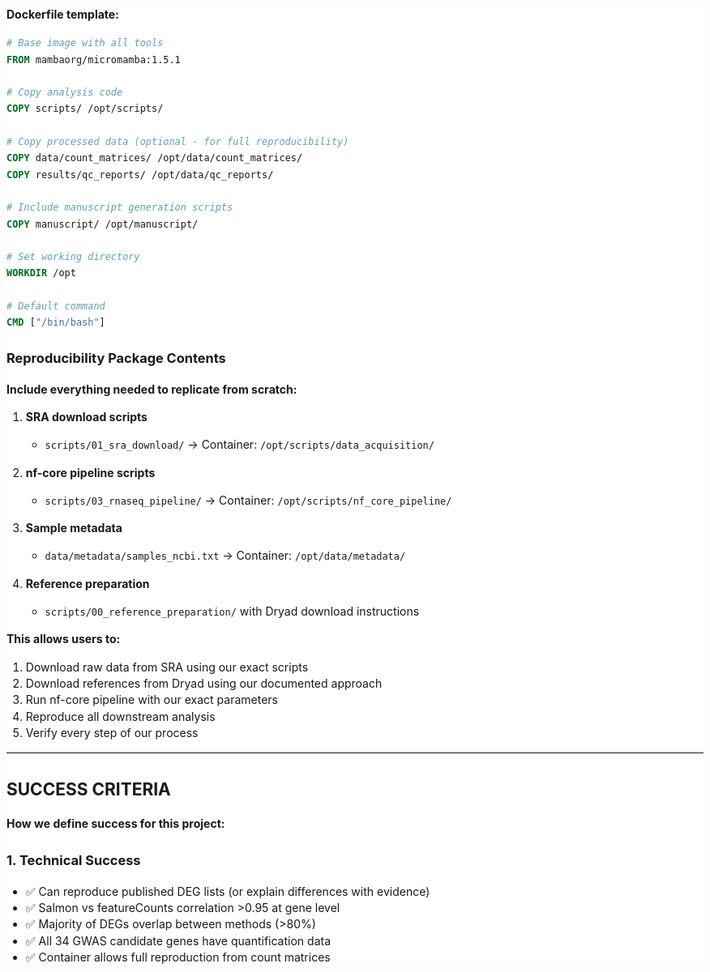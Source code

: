 **Dockerfile template:**
```dockerfile
# Base image with all tools
FROM mambaorg/micromamba:1.5.1

# Copy analysis code
COPY scripts/ /opt/scripts/

# Copy processed data (optional - for full reproducibility)
COPY data/count_matrices/ /opt/data/count_matrices/
COPY results/qc_reports/ /opt/data/qc_reports/

# Include manuscript generation scripts
COPY manuscript/ /opt/manuscript/

# Set working directory
WORKDIR /opt

# Default command
CMD ["/bin/bash"]
```

### Reproducibility Package Contents

**Include everything needed to replicate from scratch:**

1. **SRA download scripts**
   - `scripts/01_sra_download/` → Container: `/opt/scripts/data_acquisition/`

2. **nf-core pipeline scripts**
   - `scripts/03_rnaseq_pipeline/` → Container: `/opt/scripts/nf_core_pipeline/`

3. **Sample metadata**
   - `data/metadata/samples_ncbi.txt` → Container: `/opt/data/metadata/`

4. **Reference preparation**
   - `scripts/00_reference_preparation/` with Dryad download instructions

**This allows users to:**
1. Download raw data from SRA using our exact scripts
2. Download references from Dryad using our documented approach
3. Run nf-core pipeline with our exact parameters
4. Reproduce all downstream analysis
5. Verify every step of our process

---

## SUCCESS CRITERIA

**How we define success for this project:**

### 1. Technical Success
- ✅ Can reproduce published DEG lists (or explain differences with evidence)
- ✅ Salmon vs featureCounts correlation >0.95 at gene level
- ✅ Majority of DEGs overlap between methods (>80%)
- ✅ All 34 GWAS candidate genes have quantification data
- ✅ Container allows full reproduction from count matrices
